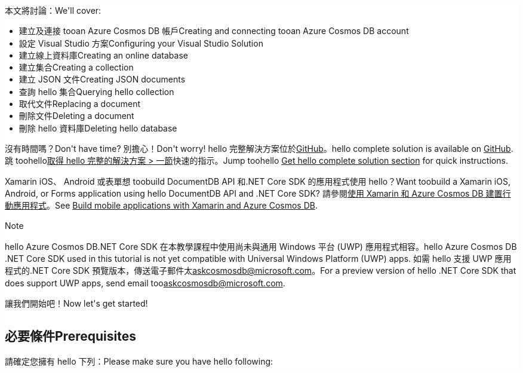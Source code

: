 <span data-ttu-id="498d1-112">本文將討論：</span><span class="sxs-lookup"><span data-stu-id="498d1-112">We'll cover:</span></span>

* <span data-ttu-id="498d1-113">建立及連接 tooan Azure Cosmos DB 帳戶</span><span class="sxs-lookup"><span data-stu-id="498d1-113">Creating and connecting tooan Azure Cosmos DB account</span></span>
* <span data-ttu-id="498d1-114">設定 Visual Studio 方案</span><span class="sxs-lookup"><span data-stu-id="498d1-114">Configuring your Visual Studio Solution</span></span>
* <span data-ttu-id="498d1-115">建立線上資料庫</span><span class="sxs-lookup"><span data-stu-id="498d1-115">Creating an online database</span></span>
* <span data-ttu-id="498d1-116">建立集合</span><span class="sxs-lookup"><span data-stu-id="498d1-116">Creating a collection</span></span>
* <span data-ttu-id="498d1-117">建立 JSON 文件</span><span class="sxs-lookup"><span data-stu-id="498d1-117">Creating JSON documents</span></span>
* <span data-ttu-id="498d1-118">查詢 hello 集合</span><span class="sxs-lookup"><span data-stu-id="498d1-118">Querying hello collection</span></span>
* <span data-ttu-id="498d1-119">取代文件</span><span class="sxs-lookup"><span data-stu-id="498d1-119">Replacing a document</span></span>
* <span data-ttu-id="498d1-120">刪除文件</span><span class="sxs-lookup"><span data-stu-id="498d1-120">Deleting a document</span></span>
* <span data-ttu-id="498d1-121">刪除 hello 資料庫</span><span class="sxs-lookup"><span data-stu-id="498d1-121">Deleting hello database</span></span>

<span data-ttu-id="498d1-122">沒有時間嗎？</span><span class="sxs-lookup"><span data-stu-id="498d1-122">Don't have time?</span></span> <span data-ttu-id="498d1-123">別擔心！</span><span class="sxs-lookup"><span data-stu-id="498d1-123">Don't worry!</span></span> <span data-ttu-id="498d1-124">hello 完整解決方案位於[GitHub](https://github.com/Azure-Samples/documentdb-dotnet-core-getting-started)。</span><span class="sxs-lookup"><span data-stu-id="498d1-124">hello complete solution is available on [GitHub](https://github.com/Azure-Samples/documentdb-dotnet-core-getting-started).</span></span> <span data-ttu-id="498d1-125">跳 toohello[取得 hello 完整的解決方案 > 一節](#GetSolution)快速的指示。</span><span class="sxs-lookup"><span data-stu-id="498d1-125">Jump toohello [Get hello complete solution section](#GetSolution) for quick instructions.</span></span>

<span data-ttu-id="498d1-126">Xamarin iOS、 Android 或表單想 toobuild DocumentDB API 和.NET Core SDK 的應用程式使用 hello？</span><span class="sxs-lookup"><span data-stu-id="498d1-126">Want toobuild a Xamarin iOS, Android, or Forms application using hello DocumentDB API and .NET Core SDK?</span></span> <span data-ttu-id="498d1-127">請參閱[使用 Xamarin 和 Azure Cosmos DB 建置行動應用程式](mobile-apps-with-xamarin.md)。</span><span class="sxs-lookup"><span data-stu-id="498d1-127">See [Build mobile applications with Xamarin and Azure Cosmos DB](mobile-apps-with-xamarin.md).</span></span>

> [!NOTE]
> <span data-ttu-id="498d1-128">hello Azure Cosmos DB.NET Core SDK 在本教學課程中使用尚未與通用 Windows 平台 (UWP) 應用程式相容。</span><span class="sxs-lookup"><span data-stu-id="498d1-128">hello Azure Cosmos DB .NET Core SDK used in this tutorial is not yet compatible with Universal Windows Platform (UWP) apps.</span></span> <span data-ttu-id="498d1-129">如需 hello 支援 UWP 應用程式的.NET Core SDK 預覽版本，傳送電子郵件太[askcosmosdb@microsoft.com](mailto:askcosmosdb@microsoft.com)。</span><span class="sxs-lookup"><span data-stu-id="498d1-129">For a preview version of hello .NET Core SDK that does support UWP apps, send email too[askcosmosdb@microsoft.com](mailto:askcosmosdb@microsoft.com).</span></span>

<span data-ttu-id="498d1-130">讓我們開始吧！</span><span class="sxs-lookup"><span data-stu-id="498d1-130">Now let's get started!</span></span>

## <a name="prerequisites"></a><span data-ttu-id="498d1-131">必要條件</span><span class="sxs-lookup"><span data-stu-id="498d1-131">Prerequisites</span></span>
<span data-ttu-id="498d1-132">請確定您擁有 hello 下列：</span><span class="sxs-lookup"><span data-stu-id="498d1-132">Please make sure you have hello following:</span></span>


[create-documentdb-dotnet.md#create-account]: create-documentdb-dotnet.md#create-account
[keys]: media/documentdb-dotnetcore-get-started/nosql-tutorial-keys.png